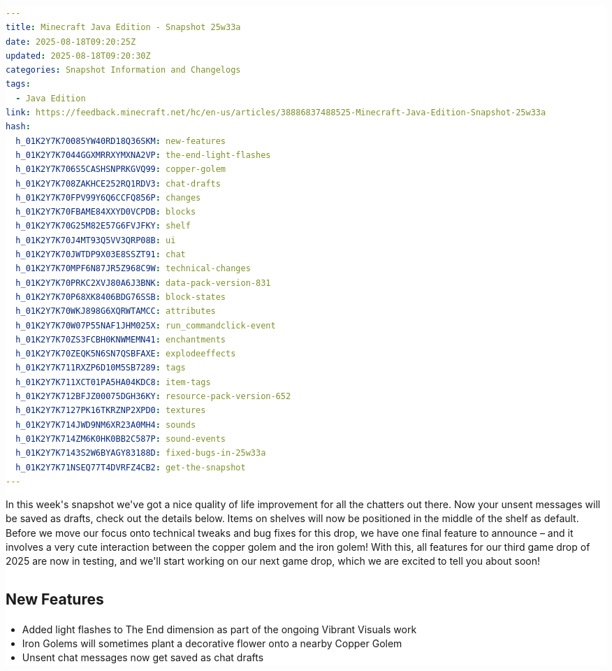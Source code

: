 ```yaml
---
title: Minecraft Java Edition - Snapshot 25w33a
date: 2025-08-18T09:20:25Z
updated: 2025-08-18T09:20:30Z
categories: Snapshot Information and Changelogs
tags:
  - Java Edition
link: https://feedback.minecraft.net/hc/en-us/articles/38886837488525-Minecraft-Java-Edition-Snapshot-25w33a
hash:
  h_01K2Y7K70085YW40RD18Q36SKM: new-features
  h_01K2Y7K7044GGXMRRXYMXNA2VP: the-end-light-flashes
  h_01K2Y7K706S5CASHSNPRKGVQ99: copper-golem
  h_01K2Y7K708ZAKHCE252RQ1RDV3: chat-drafts
  h_01K2Y7K70FPV99Y6Q6CCFQ856P: changes
  h_01K2Y7K70FBAME84XXYD0VCPDB: blocks
  h_01K2Y7K70G25M82E57G6FVJFKY: shelf
  h_01K2Y7K70J4MT93Q5VV3QRP08B: ui
  h_01K2Y7K70JWTDP9X03E8SSZT91: chat
  h_01K2Y7K70MPF6N87JR5Z968C9W: technical-changes
  h_01K2Y7K70PRKC2XVJ80A6J3BNK: data-pack-version-831
  h_01K2Y7K70P68XK8406BDG76SSB: block-states
  h_01K2Y7K70WKJ898G6XQRWTAMCC: attributes
  h_01K2Y7K70W07P55NAF1JHM025X: run_commandclick-event
  h_01K2Y7K70ZS3FCBH0KNWMEMN41: enchantments
  h_01K2Y7K70ZEQK5N6SN7QSBFAXE: explodeeffects
  h_01K2Y7K711RXZP6D10M5SB7289: tags
  h_01K2Y7K711XCT01PA5HA04KDC8: item-tags
  h_01K2Y7K712BFJZ00075DGH36KY: resource-pack-version-652
  h_01K2Y7K7127PK16TKRZNP2XPD0: textures
  h_01K2Y7K714JWD9NM6XR23A0MH4: sounds
  h_01K2Y7K714ZM6K0HK0BB2C587P: sound-events
  h_01K2Y7K7143S2W6BYAGY83188D: fixed-bugs-in-25w33a
  h_01K2Y7K71NSEQ77T4DVRFZ4CB2: get-the-snapshot
---
```


In this week's snapshot we've got a nice quality of life improvement for all the chatters out there. Now your unsent messages will be saved as drafts, check out the details below. Items on shelves will now be positioned in the middle of the shelf as default. Before we move our focus onto technical tweaks and bug fixes for this drop, we have one final feature to announce – and it involves a very cute interaction between the copper golem and the iron golem! With this, all features for our third game drop of 2025 are now in testing, and we'll start working on our next game drop, which we are excited to tell you about soon!

## New Features

- Added light flashes to The End dimension as part of the ongoing Vibrant Visuals work
- Iron Golems will sometimes plant a decorative flower onto a nearby Copper Golem
- Unsent chat messages now get saved as chat drafts
